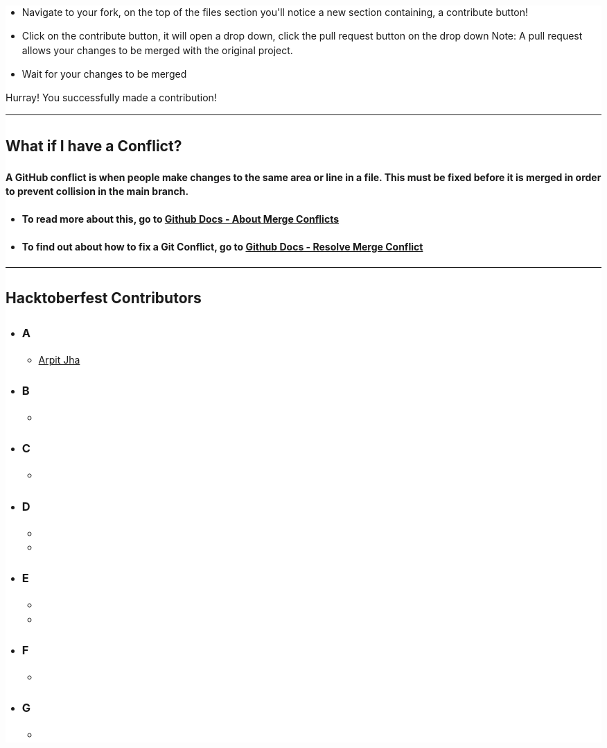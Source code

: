 - Navigate to your fork, on the top of the files section you'll notice a new section containing, a contribute button!
- Click on the contribute button, it will open a drop down, click the pull request button on the drop down
  Note: A pull request allows your changes to be merged with the original project.

- Wait for your changes to be merged

Hurray! You successfully made a contribution!

---

## What if I have a Conflict?

#### A GitHub conflict is when people make changes to the same area or line in a file. This must be fixed before it is merged in order to prevent collision in the main branch.

- #### To read more about this, go to [Github Docs - About Merge Conflicts](https://docs.github.com/en/github/collaborating-with-pull-requests/addressing-merge-conflicts/about-merge-conflicts)
- #### To find out about how to fix a Git Conflict, go to [Github Docs - Resolve Merge Conflict](https://docs.github.com/en/github/collaborating-with-pull-requests/addressing-merge-conflicts/resolving-a-merge-conflict-on-github)

---

## Hacktoberfest Contributors

- ### **A**

  - [Arpit Jha](https://github.com/Arpit-Jha)
  
- ### **B**

  - []()

- ### **C**

  - []()
  
- ### **D**

  - []()
  - []()

- ### **E**

  - []()
  - []()

- ### **F**

  - []()
  
- ### **G**

  - []()
